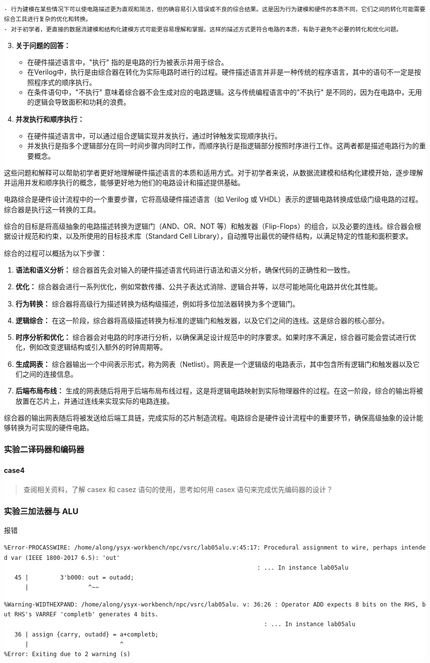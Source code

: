     - 行为建模在某些情况下可以使电路描述更为直观和简洁，但的确容易引入错误或不良的综合结果。这是因为行为建模和硬件的本质不同，它们之间的转化可能需要综合工具进行复杂的优化和转换。
    - 对于初学者，更直接的数据流建模和结构化建模方式可能更容易理解和掌握。这样的描述方式更符合电路的本质，有助于避免不必要的转化和优化问题。
3. **关于问题的回答：**
    
    - 在硬件描述语言中，"执行" 指的是电路的行为被表示并用于综合。
    - 在Verilog中，执行是由综合器在转化为实际电路时进行的过程。硬件描述语言并非是一种传统的程序语言，其中的语句不一定是按照程序式的顺序执行。
    - 在条件语句中，"不执行" 意味着综合器不会生成对应的电路逻辑。这与传统编程语言中的"不执行" 是不同的，因为在电路中，无用的逻辑会导致面积和功耗的浪费。
4. **并发执行和顺序执行：**
    
    - 在硬件描述语言中，可以通过组合逻辑实现并发执行，通过时钟触发实现顺序执行。
    - 并发执行是指多个逻辑部分在同一时间步骤内同时工作，而顺序执行是指逻辑部分按照时序进行工作。这两者都是描述电路行为的重要概念。

这些问题和解释可以帮助初学者更好地理解硬件描述语言的本质和适用方式。对于初学者来说，从数据流建模和结构化建模开始，逐步理解并运用并发和顺序执行的概念，能够更好地为他们的电路设计和描述提供基础。

电路综合是硬件设计流程中的一个重要步骤，它将高级硬件描述语言（如 Verilog 或 VHDL）表示的逻辑电路转换成低级门级电路的过程。综合器是执行这一转换的工具。

综合的目标是将高级抽象的电路描述转换为逻辑门（AND、OR、NOT 等）和触发器（Flip-Flops）的组合，以及必要的连线。综合器会根据设计规范和约束，以及所使用的目标技术库（Standard Cell Library），自动推导出最优的硬件结构，以满足特定的性能和面积要求。

综合的过程可以概括为以下步骤：

1. **语法和语义分析：** 综合器首先会对输入的硬件描述语言代码进行语法和语义分析，确保代码的正确性和一致性。
    
2. **优化：** 综合器会进行一系列优化，例如常数传播、公共子表达式消除、逻辑合并等，以尽可能地简化电路并优化其性能。
    
3. **行为转换：** 综合器将高级行为描述转换为结构级描述，例如将多位加法器转换为多个逻辑门。
    
4. **逻辑综合：** 在这一阶段，综合器将高级描述转换为标准的逻辑门和触发器，以及它们之间的连线。这是综合器的核心部分。
    
5. **时序分析和优化：** 综合器会对电路的时序进行分析，以确保满足设计规范中的时序要求。如果时序不满足，综合器可能会尝试进行优化，例如改变逻辑结构或引入额外的时钟周期等。
    
6. **生成网表：** 综合器输出一个中间表示形式，称为网表（Netlist）。网表是一个逻辑级的电路表示，其中包含所有逻辑门和触发器以及它们之间的连接信息。
    
7. **后端布局布线：** 生成的网表随后将用于后端布局布线过程，这是将逻辑电路映射到实际物理器件的过程。在这一阶段，综合的输出将被放置在芯片上，并通过连线来实现实际的电路连接。
    

综合器的输出网表随后将被发送给后端工具链，完成实际的芯片制造流程。电路综合是硬件设计流程中的重要环节，确保高级抽象的设计能够转换为可实现的硬件电路。
### 实验二译码器和编码器

#### case4
>查阅相关资料，了解 casex 和 casez 语句的使用，思考如何用 casex 语句来完成优先编码器的设计？


### 实验三加法器与 ALU

报错
```
%Error-PROCASSWIRE: /home/along/ysyx-workbench/npc/vsrc/lab05alu.v:45:17: Procedural assignment to wire, perhaps intended var (IEEE 1800-2017 6.5): 'out'
                                                                        : ... In instance lab05alu
   45 |         3'b000: out = outadd;
      |                 ^~~
```



```
%Warning-WIDTHEXPAND: /home/along/ysyx-workbench/npc/vsrc/lab05alu. v: 36:26 : Operator ADD expects 8 bits on the RHS, but RHS's VARREF 'completb' generates 4 bits.
                                                                          : ... In instance lab05alu
   36 | assign {carry, outadd} = a+completb;
      |                          ^
%Error: Exiting due to 2 warning (s)
```
